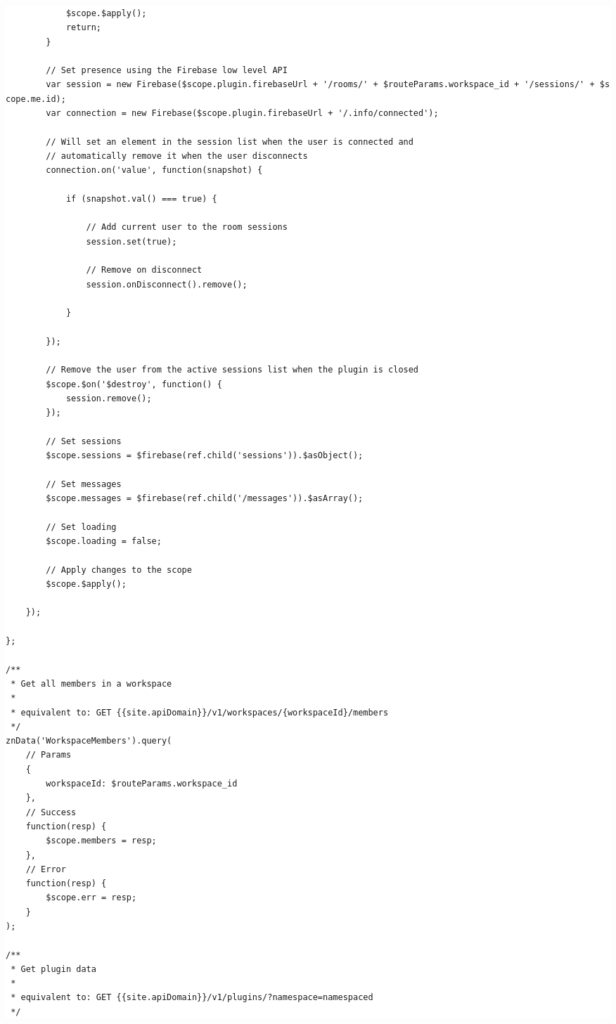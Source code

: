                 $scope.$apply();
                return;
            }

            // Set presence using the Firebase low level API
            var session = new Firebase($scope.plugin.firebaseUrl + '/rooms/' + $routeParams.workspace_id + '/sessions/' + $scope.me.id);
            var connection = new Firebase($scope.plugin.firebaseUrl + '/.info/connected');

            // Will set an element in the session list when the user is connected and
            // automatically remove it when the user disconnects
            connection.on('value', function(snapshot) {

                if (snapshot.val() === true) {

                    // Add current user to the room sessions
                    session.set(true);

                    // Remove on disconnect
                    session.onDisconnect().remove();

                }

            });

            // Remove the user from the active sessions list when the plugin is closed
            $scope.$on('$destroy', function() {
                session.remove();
            });

            // Set sessions
            $scope.sessions = $firebase(ref.child('sessions')).$asObject();

            // Set messages
            $scope.messages = $firebase(ref.child('/messages')).$asArray();

            // Set loading
            $scope.loading = false;

            // Apply changes to the scope
            $scope.$apply();

        });

    };

    /**
     * Get all members in a workspace
     *
     * equivalent to: GET {{site.apiDomain}}/v1/workspaces/{workspaceId}/members
     */
    znData('WorkspaceMembers').query(
        // Params
        {
            workspaceId: $routeParams.workspace_id
        },
        // Success
        function(resp) {
            $scope.members = resp;
        },
        // Error
        function(resp) {
            $scope.err = resp;
        }
    );

    /**
     * Get plugin data
     *
     * equivalent to: GET {{site.apiDomain}}/v1/plugins/?namespace=namespaced
     */